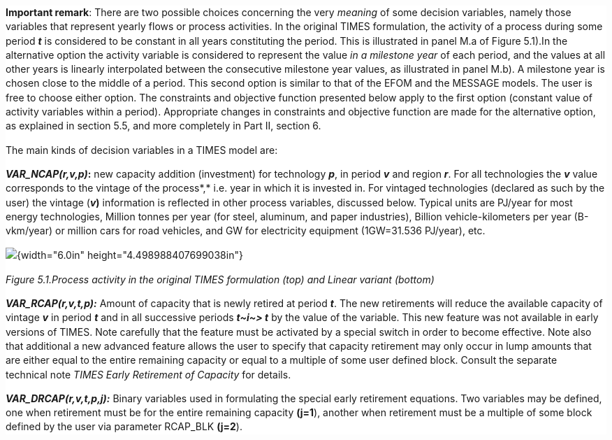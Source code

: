 **Important remark**: There are two possible choices concerning the very
*meaning* of some decision variables, namely those variables that
represent yearly flows or process activities. In the original TIMES
formulation, the activity of a process during some period ***t*** is
considered to be constant in all years constituting the period. This is
illustrated in panel M.a of Figure 5.1).In the alternative option the
activity variable is considered to represent the value *in a milestone
year* of each period, and the values at all other years is linearly
interpolated between the consecutive milestone year values, as
illustrated in panel M.b). A milestone year is chosen close to the
middle of a period. This second option is similar to that of the EFOM
and the MESSAGE models. The user is free to choose either option. The
constraints and objective function presented below apply to the first
option (constant value of activity variables within a period).
Appropriate changes in constraints and objective function are made for
the alternative option, as explained in section 5.5, and more completely
in Part II, section 6.

The main kinds of decision variables in a TIMES model are:

***VAR_NCAP(r,v,p)*:** new capacity addition (investment) for technology
***p***, in period ***v*** and region ***r***. For all technologies the
***v*** value corresponds to the vintage of the process*,* i.e. year in
which it is invested in. For vintaged technologies (declared as such by
the user) the vintage (***v*)** information is reflected in other
process variables, discussed below. Typical units are PJ/year for most
energy technologies, Million tonnes per year (for steel, aluminum, and
paper industries), Billion vehicle-kilometers per year (B-vkm/year) or
million cars for road vehicles, and GW for electricity equipment
(1GW=31.536 PJ/year), etc.

![](media/image15.wmf){width="6.0in" height="4.498988407699038in"}

*Figure 5.1.Process activity in the original TIMES formulation (top) and
Linear variant (bottom)*

***VAR_RCAP(r,v,t,p):*** Amount of capacity that is newly retired at
period ***t***. The new retirements will reduce the available capacity
of vintage ***v*** in period ***t*** and in all successive periods
***t~i~\> t*** by the value of the variable. This new feature was not
available in early versions of TIMES. Note carefully that the feature
must be activated by a special switch in order to become effective. Note
also that additional a new advanced feature allows the user to specify
that capacity retirement may only occur in lump amounts that are either
equal to the entire remaining capacity or equal to a multiple of some
user defined block. Consult the separate technical note *TIMES Early
Retirement of Capacity* for details.

***VAR_DRCAP(r,v,t,p,j):*** Binary variables used in formulating the
special early retirement equations. Two variables may be defined, one
when retirement must be for the entire remaining capacity **(j=1**),
another when retirement must be a multiple of some block defined by the
user via parameter RCAP_BLK **(j=2**).

